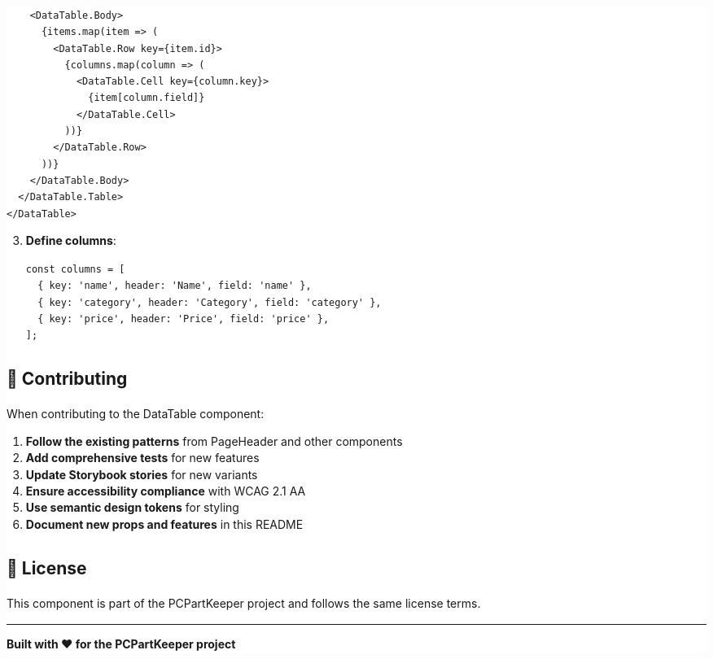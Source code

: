    ```tsx
       <DataTable.Body>
         {items.map(item => (
           <DataTable.Row key={item.id}>
             {columns.map(column => (
               <DataTable.Cell key={column.key}>
                 {item[column.field]}
               </DataTable.Cell>
             ))}
           </DataTable.Row>
         ))}
       </DataTable.Body>
     </DataTable.Table>
   </DataTable>
   ```

3. **Define columns**:
   ```tsx
   const columns = [
     { key: 'name', header: 'Name', field: 'name' },
     { key: 'category', header: 'Category', field: 'category' },
     { key: 'price', header: 'Price', field: 'price' },
   ];
   ```

## 🤝 Contributing

When contributing to the DataTable component:

1. **Follow the existing patterns** from PageHeader and other components
2. **Add comprehensive tests** for new features
3. **Update Storybook stories** for new variants
4. **Ensure accessibility compliance** with WCAG 2.1 AA
5. **Use semantic design tokens** for styling
6. **Document new props and features** in this README

## 📄 License

This component is part of the PCPartKeeper project and follows the same license terms.

---

**Built with ❤️ for the PCPartKeeper project**
